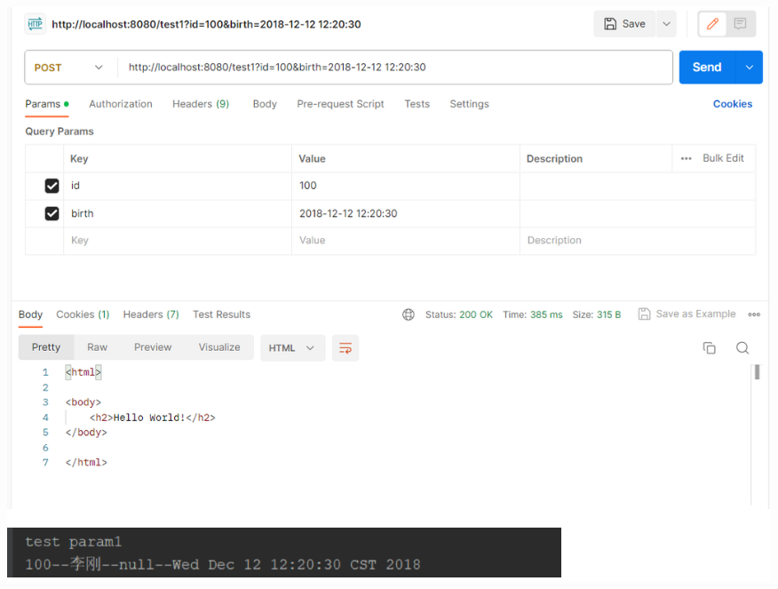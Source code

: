 ![ee7e4784bc05ac129d2fe726f031029](前后端相互传数据方式总结.assets/ee7e4784bc05ac129d2fe726f031029.png)

<img src="前后端相互传数据方式总结.assets/image-20231017225634040.png" alt="image-20231017225634040" style="zoom:80%;" />
